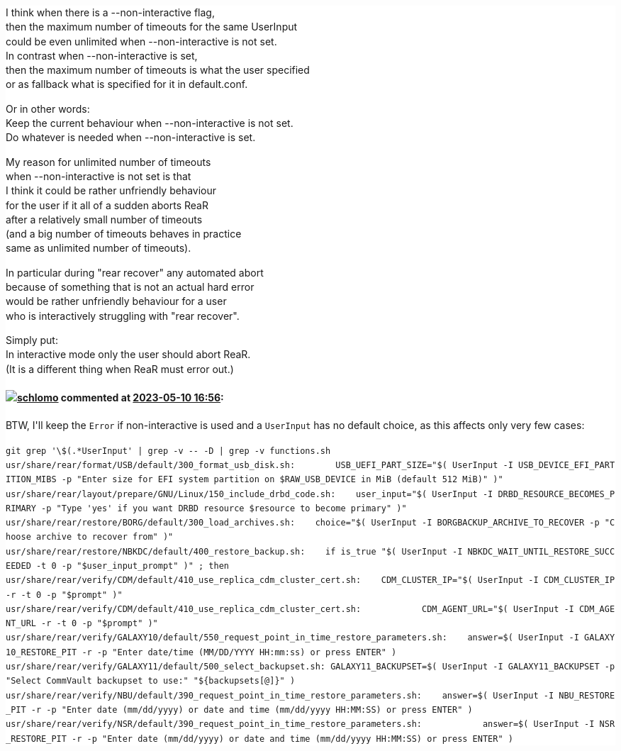 I think when there is a --non-interactive flag,  
then the maximum number of timeouts for the same UserInput  
could be even unlimited when --non-interactive is not set.  
In contrast when --non-interactive is set,  
then the maximum number of timeouts is what the user specified  
or as fallback what is specified for it in default.conf.

Or in other words:  
Keep the current behaviour when --non-interactive is not set.  
Do whatever is needed when --non-interactive is set.

My reason for unlimited number of timeouts  
when --non-interactive is not set is that  
I think it could be rather unfriendly behaviour  
for the user if it all of a sudden aborts ReaR  
after a relatively small number of timeouts  
(and a big number of timeouts behaves in practice  
same as unlimited number of timeouts).

In particular during "rear recover" any automated abort  
because of something that is not an actual hard error  
would be rather unfriendly behaviour for a user  
who is interactively struggling with "rear recover".

Simply put:  
In interactive mode only the user should abort ReaR.  
(It is a different thing when ReaR must error out.)

#### <img src="https://avatars.githubusercontent.com/u/101384?v=4" width="50">[schlomo](https://github.com/schlomo) commented at [2023-05-10 16:56](https://github.com/rear/rear/pull/2979#issuecomment-1542527549):

BTW, I'll keep the `Error` if non-interactive is used and a `UserInput`
has no default choice, as this affects only very few cases:

    git grep '\$(.*UserInput' | grep -v -- -D | grep -v functions.sh
    usr/share/rear/format/USB/default/300_format_usb_disk.sh:        USB_UEFI_PART_SIZE="$( UserInput -I USB_DEVICE_EFI_PARTITION_MIBS -p "Enter size for EFI system partition on $RAW_USB_DEVICE in MiB (default 512 MiB)" )"
    usr/share/rear/layout/prepare/GNU/Linux/150_include_drbd_code.sh:    user_input="$( UserInput -I DRBD_RESOURCE_BECOMES_PRIMARY -p "Type 'yes' if you want DRBD resource $resource to become primary" )"
    usr/share/rear/restore/BORG/default/300_load_archives.sh:    choice="$( UserInput -I BORGBACKUP_ARCHIVE_TO_RECOVER -p "Choose archive to recover from" )"
    usr/share/rear/restore/NBKDC/default/400_restore_backup.sh:    if is_true "$( UserInput -I NBKDC_WAIT_UNTIL_RESTORE_SUCCEEDED -t 0 -p "$user_input_prompt" )" ; then
    usr/share/rear/verify/CDM/default/410_use_replica_cdm_cluster_cert.sh:    CDM_CLUSTER_IP="$( UserInput -I CDM_CLUSTER_IP -r -t 0 -p "$prompt" )"
    usr/share/rear/verify/CDM/default/410_use_replica_cdm_cluster_cert.sh:            CDM_AGENT_URL="$( UserInput -I CDM_AGENT_URL -r -t 0 -p "$prompt" )"
    usr/share/rear/verify/GALAXY10/default/550_request_point_in_time_restore_parameters.sh:    answer=$( UserInput -I GALAXY10_RESTORE_PIT -r -p "Enter date/time (MM/DD/YYYY HH:mm:ss) or press ENTER" )
    usr/share/rear/verify/GALAXY11/default/500_select_backupset.sh: GALAXY11_BACKUPSET=$( UserInput -I GALAXY11_BACKUPSET -p "Select CommVault backupset to use:" "${backupsets[@]}" )
    usr/share/rear/verify/NBU/default/390_request_point_in_time_restore_parameters.sh:    answer=$( UserInput -I NBU_RESTORE_PIT -r -p "Enter date (mm/dd/yyyy) or date and time (mm/dd/yyyy HH:MM:SS) or press ENTER" )
    usr/share/rear/verify/NSR/default/390_request_point_in_time_restore_parameters.sh:            answer=$( UserInput -I NSR_RESTORE_PIT -r -p "Enter date (mm/dd/yyyy) or date and time (mm/dd/yyyy HH:MM:SS) or press ENTER" )
